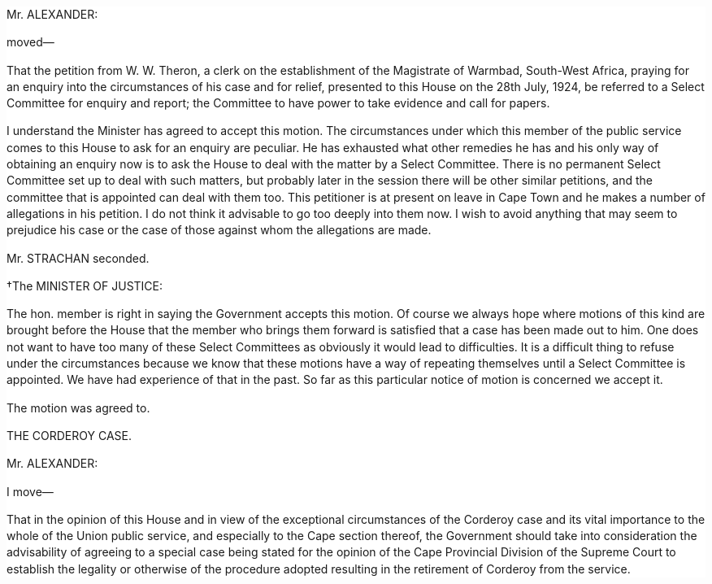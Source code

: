 <speech by="#alexander">

<from>Mr. <person refersTo="#hansard_za">ALEXANDER</person>:</from>

<p>moved&#x2014;</p>

<block name="quote">That the petition from W. W. Theron, a clerk on the establishment of the Magistrate of Warmbad, South-West Africa, praying for an enquiry into the circumstances of his case and for relief, presented to this House on the 28th July, 1924, be referred to a Select Committee for enquiry and report; the Committee to have power to take evidence and call for papers.</block>

<p>I understand the Minister has agreed to accept this motion. The circumstances under which this member of the public service comes to this House to ask for an enquiry are peculiar. He has exhausted what other remedies he has and his only way of obtaining an enquiry now is to ask the House to deal with the matter by a Select Committee. There is no permanent Select Committee set up to deal with such matters, but probably later in the session there will be other similar petitions, and the committee that is appointed can deal with them too. This petitioner is at present on leave in Cape Town and he makes a number of allegations in his petition. I do not think it advisable to go too deeply into them now. I wish to avoid anything that may seem to prejudice his case or the case of those against whom the allegations are made.</p>

<p>Mr. STRACHAN seconded.</p>

</speech>

<speech by="#minister_of_justice">

<from>&#x2020;The <person refersTo="#hansard_za">MINISTER OF JUSTICE</person>:</from>

<p>The hon. member is right in saying the Government accepts this motion. Of course we always hope where motions of this kind are brought before the House that the member who brings them forward is satisfied that a case has been made out to him. One does not want to have too many of these Select Committees as obviously it would lead to difficulties. It is a difficult thing to refuse under the circumstances because we know that these motions have a way of repeating themselves until a Select Committee is appointed. We have had experience of that in the past. So far as this particular notice of motion is concerned we accept it.</p>

<p>The motion was agreed to.</p>

</speech>

</debateSection>

<debateSection name="#the_corderoy_case">

<heading>THE CORDEROY CASE.</heading>

<speech by="#alexander">

<from>Mr. <person refersTo="#hansard_za">ALEXANDER</person>:</from>

<p>I move&#x2014;</p>

<block name="quote">That in the opinion of this House and in view of the exceptional circumstances of the Corderoy case and its vital importance to the whole of the Union public service, and especially to the Cape section thereof, the Government should take into consideration the advisability of agreeing to a special case being stated for the opinion of the Cape Provincial Division of the Supreme Court to establish the legality or otherwise of the procedure adopted resulting in the retirement of Corderoy from the service.</block>
